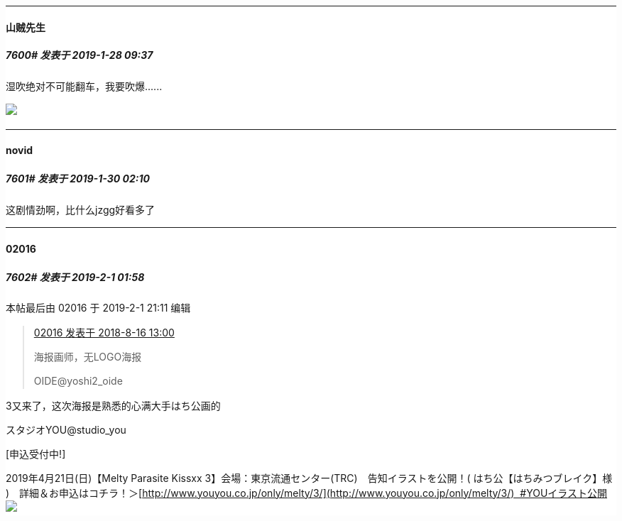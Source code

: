 





*****

####  山贼先生  
##### 7600#       发表于 2019-1-28 09:37




湿吹绝对不可能翻车，我要吹爆......

<img src="https://static.saraba1st.com/image/smiley/face2017/009.gif" referrerpolicy="no-referrer">







*****

####  novid  
##### 7601#       发表于 2019-1-30 02:10




这剧情劲啊，比什么jzgg好看多了







*****

####  02016  
##### 7602#       发表于 2019-2-1 01:58



 本帖最后由 02016 于 2019-2-1 21:11 编辑 
<blockquote><a href="httphttps://bbs.saraba1st.com/2b/forum.php?mod=redirect&amp;goto=findpost&amp;pid=40664060&amp;ptid=1722710" target="_blank">02016 发表于 2018-8-16 13:00</a>

海报画师，无LOGO海报


OIDE@yoshi2_oide</blockquote>
3又来了，这次海报是熟悉的心满大手はち公画的


スタジオYOU@studio_you


[申込受付中!] 

2019年4月21日(日)【Melty Parasite Kissxx 3】会場：東京流通センター(TRC)　告知イラストを公開！( はち公【はちみつブレイク】様 )　詳細＆お申込はコチラ！＞[http://www.youyou.co.jp/only/melty/3/](http://www.youyou.co.jp/only/melty/3/)  #YOUイラスト公開
<img src="http://wx3.sinaimg.cn/large/b73922a3ly1fzqay9gllmj20k80sgx0a.jpg" referrerpolicy="no-referrer">
